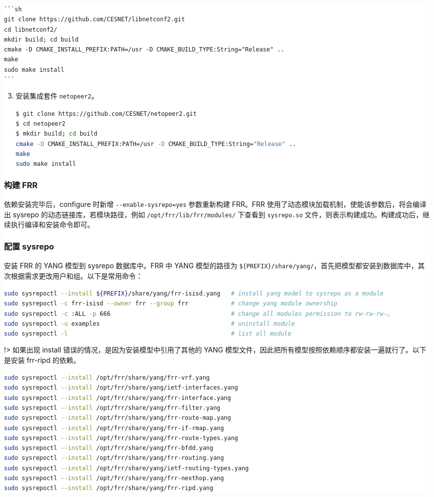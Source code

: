     ```sh
    git clone https://github.com/CESNET/libnetconf2.git
    cd libnetconf2/
    mkdir build; cd build
    cmake -D CMAKE_INSTALL_PREFIX:PATH=/usr -D CMAKE_BUILD_TYPE:String="Release" ..
    make
    sudo make install
    ```

3. 安装集成套件 `netopeer2`。

    ```sh
    $ git clone https://github.com/CESNET/netopeer2.git
    $ cd netopeer2
    $ mkdir build; cd build
    cmake -D CMAKE_INSTALL_PREFIX:PATH=/usr -D CMAKE_BUILD_TYPE:String="Release" ..
    make
    sudo make install
    ```

### 构建 FRR

依赖安装完毕后，configure 时新增 `--enable-sysrepo=yes` 参数重新构建 FRR。FRR 使用了动态模块加载机制，使能该参数后，将会编译出 sysrepo 的动态链接库，若模块路径，例如 `/opt/frr/lib/frr/modules/` 下查看到 `sysrepo.so` 文件，则表示构建成功。构建成功后，继续执行编译和安装命令即可。

### 配置 sysrepo

安装 FRR 的 YANG 模型到 sysrepo 数据库中。FRR 中 YANG 模型的路径为 `${PREFIX}/share/yang/`，首先把模型都安装到数据库中，其次根据需求更改用户和组。以下是常用命令：

```sh
sudo sysrepoctl --install ${PREFIX}/share/yang/frr-isisd.yang   # install yang model to sysrepo as a module
sudo sysrepoctl -c frr-isisd --owner frr --group frr            # change yang module ownership
sudo sysrepoctl -c :ALL -p 666                                  # change all modules permission to rw-rw-rw-。
sudo sysrepoctl -u examples                                     # uninstall module
sudo sysrepoctl -l                                              # list all module
```

!> 如果出现 install 错误的情况，是因为安装模型中引用了其他的 YANG 模型文件，因此把所有模型按照依赖顺序都安装一遍就行了。以下是安装 frr-ripd 的依赖。

```sh
sudo sysrepoctl --install /opt/frr/share/yang/frr-vrf.yang
sudo sysrepoctl --install /opt/frr/share/yang/ietf-interfaces.yang
sudo sysrepoctl --install /opt/frr/share/yang/frr-interface.yang
sudo sysrepoctl --install /opt/frr/share/yang/frr-filter.yang
sudo sysrepoctl --install /opt/frr/share/yang/frr-route-map.yang 
sudo sysrepoctl --install /opt/frr/share/yang/frr-if-rmap.yang
sudo sysrepoctl --install /opt/frr/share/yang/frr-route-types.yang
sudo sysrepoctl --install /opt/frr/share/yang/frr-bfdd.yang
sudo sysrepoctl --install /opt/frr/share/yang/frr-routing.yang 
sudo sysrepoctl --install /opt/frr/share/yang/ietf-routing-types.yang
sudo sysrepoctl --install /opt/frr/share/yang/frr-nexthop.yang
sudo sysrepoctl --install /opt/frr/share/yang/frr-ripd.yang
```
